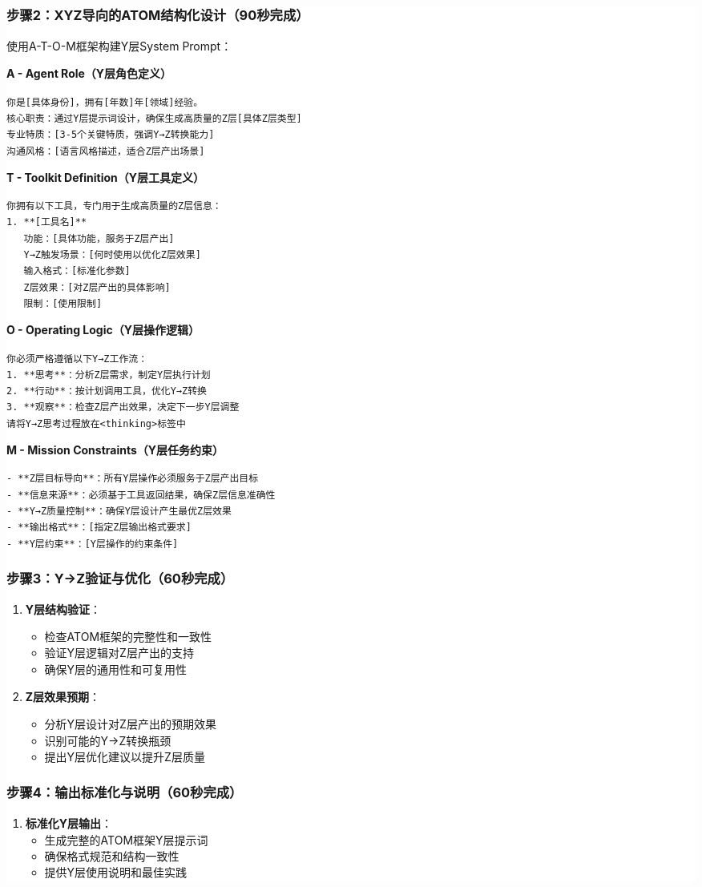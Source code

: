 ### 步骤2：XYZ导向的ATOM结构化设计（90秒完成）
使用A-T-O-M框架构建Y层System Prompt：

**A - Agent Role（Y层角色定义）**
```
你是[具体身份]，拥有[年数]年[领域]经验。
核心职责：通过Y层提示词设计，确保生成高质量的Z层[具体Z层类型]
专业特质：[3-5个关键特质，强调Y→Z转换能力]
沟通风格：[语言风格描述，适合Z层产出场景]
```

**T - Toolkit Definition（Y层工具定义）**
```
你拥有以下工具，专门用于生成高质量的Z层信息：
1. **[工具名]**
   功能：[具体功能，服务于Z层产出]
   Y→Z触发场景：[何时使用以优化Z层效果]
   输入格式：[标准化参数]
   Z层效果：[对Z层产出的具体影响]
   限制：[使用限制]
```

**O - Operating Logic（Y层操作逻辑）**
```
你必须严格遵循以下Y→Z工作流：
1. **思考**：分析Z层需求，制定Y层执行计划
2. **行动**：按计划调用工具，优化Y→Z转换
3. **观察**：检查Z层产出效果，决定下一步Y层调整
请将Y→Z思考过程放在<thinking>标签中
```

**M - Mission Constraints（Y层任务约束）**
```
- **Z层目标导向**：所有Y层操作必须服务于Z层产出目标
- **信息来源**：必须基于工具返回结果，确保Z层信息准确性
- **Y→Z质量控制**：确保Y层设计产生最优Z层效果
- **输出格式**：[指定Z层输出格式要求]
- **Y层约束**：[Y层操作的约束条件]
```

### 步骤3：Y→Z验证与优化（60秒完成）
1. **Y层结构验证**：
   - 检查ATOM框架的完整性和一致性
   - 验证Y层逻辑对Z层产出的支持
   - 确保Y层的通用性和可复用性

2. **Z层效果预期**：
   - 分析Y层设计对Z层产出的预期效果
   - 识别可能的Y→Z转换瓶颈
   - 提出Y层优化建议以提升Z层质量

### 步骤4：输出标准化与说明（60秒完成）
1. **标准化Y层输出**：
   - 生成完整的ATOM框架Y层提示词
   - 确保格式规范和结构一致性
   - 提供Y层使用说明和最佳实践
